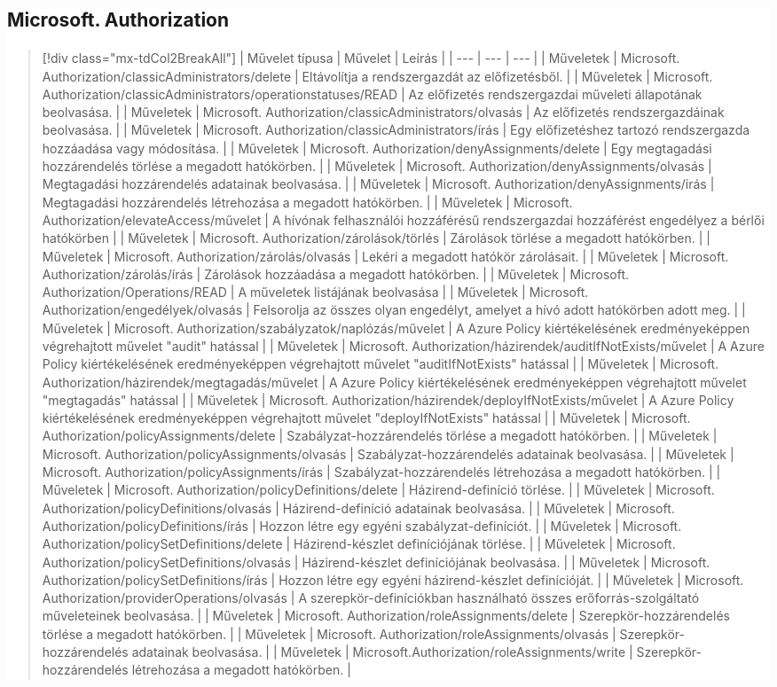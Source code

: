 ## <a name="microsoftauthorization"></a>Microsoft. Authorization

> [!div class="mx-tdCol2BreakAll"]
> | Művelet típusa | Művelet | Leírás |
> | --- | --- | --- |
> | Műveletek | Microsoft. Authorization/classicAdministrators/delete | Eltávolítja a rendszergazdát az előfizetésből. |
> | Műveletek | Microsoft. Authorization/classicAdministrators/operationstatuses/READ | Az előfizetés rendszergazdai műveleti állapotának beolvasása. |
> | Műveletek | Microsoft. Authorization/classicAdministrators/olvasás | Az előfizetés rendszergazdáinak beolvasása. |
> | Műveletek | Microsoft. Authorization/classicAdministrators/írás | Egy előfizetéshez tartozó rendszergazda hozzáadása vagy módosítása. |
> | Műveletek | Microsoft. Authorization/denyAssignments/delete | Egy megtagadási hozzárendelés törlése a megadott hatókörben. |
> | Műveletek | Microsoft. Authorization/denyAssignments/olvasás | Megtagadási hozzárendelés adatainak beolvasása. |
> | Műveletek | Microsoft. Authorization/denyAssignments/írás | Megtagadási hozzárendelés létrehozása a megadott hatókörben. |
> | Műveletek | Microsoft. Authorization/elevateAccess/művelet | A hívónak felhasználói hozzáférésű rendszergazdai hozzáférést engedélyez a bérlői hatókörben |
> | Műveletek | Microsoft. Authorization/zárolások/törlés | Zárolások törlése a megadott hatókörben. |
> | Műveletek | Microsoft. Authorization/zárolás/olvasás | Lekéri a megadott hatókör zárolásait. |
> | Műveletek | Microsoft. Authorization/zárolás/írás | Zárolások hozzáadása a megadott hatókörben. |
> | Műveletek | Microsoft. Authorization/Operations/READ | A műveletek listájának beolvasása |
> | Műveletek | Microsoft. Authorization/engedélyek/olvasás | Felsorolja az összes olyan engedélyt, amelyet a hívó adott hatókörben adott meg. |
> | Műveletek | Microsoft. Authorization/szabályzatok/naplózás/művelet | A Azure Policy kiértékelésének eredményeképpen végrehajtott művelet "audit" hatással |
> | Műveletek | Microsoft. Authorization/házirendek/auditIfNotExists/művelet | A Azure Policy kiértékelésének eredményeképpen végrehajtott művelet "auditIfNotExists" hatással |
> | Műveletek | Microsoft. Authorization/házirendek/megtagadás/művelet | A Azure Policy kiértékelésének eredményeképpen végrehajtott művelet "megtagadás" hatással |
> | Műveletek | Microsoft. Authorization/házirendek/deployIfNotExists/művelet | A Azure Policy kiértékelésének eredményeképpen végrehajtott művelet "deployIfNotExists" hatással |
> | Műveletek | Microsoft. Authorization/policyAssignments/delete | Szabályzat-hozzárendelés törlése a megadott hatókörben. |
> | Műveletek | Microsoft. Authorization/policyAssignments/olvasás | Szabályzat-hozzárendelés adatainak beolvasása. |
> | Műveletek | Microsoft. Authorization/policyAssignments/írás | Szabályzat-hozzárendelés létrehozása a megadott hatókörben. |
> | Műveletek | Microsoft. Authorization/policyDefinitions/delete | Házirend-definíció törlése. |
> | Műveletek | Microsoft. Authorization/policyDefinitions/olvasás | Házirend-definíció adatainak beolvasása. |
> | Műveletek | Microsoft. Authorization/policyDefinitions/írás | Hozzon létre egy egyéni szabályzat-definíciót. |
> | Műveletek | Microsoft. Authorization/policySetDefinitions/delete | Házirend-készlet definíciójának törlése. |
> | Műveletek | Microsoft. Authorization/policySetDefinitions/olvasás | Házirend-készlet definíciójának beolvasása. |
> | Műveletek | Microsoft. Authorization/policySetDefinitions/írás | Hozzon létre egy egyéni házirend-készlet definícióját. |
> | Műveletek | Microsoft. Authorization/providerOperations/olvasás | A szerepkör-definíciókban használható összes erőforrás-szolgáltató műveleteinek beolvasása. |
> | Műveletek | Microsoft. Authorization/roleAssignments/delete | Szerepkör-hozzárendelés törlése a megadott hatókörben. |
> | Műveletek | Microsoft. Authorization/roleAssignments/olvasás | Szerepkör-hozzárendelés adatainak beolvasása. |
> | Műveletek | Microsoft.Authorization/roleAssignments/write | Szerepkör-hozzárendelés létrehozása a megadott hatókörben. |
